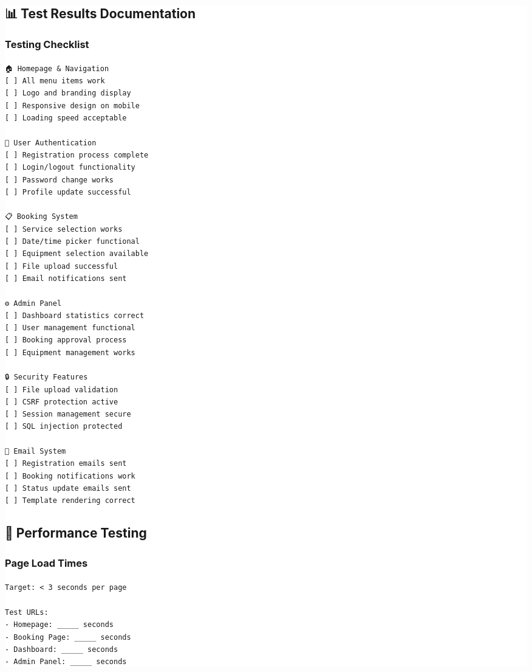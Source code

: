 ## 📊 Test Results Documentation

### Testing Checklist
```
🏠 Homepage & Navigation
[ ] All menu items work
[ ] Logo and branding display
[ ] Responsive design on mobile
[ ] Loading speed acceptable

👤 User Authentication
[ ] Registration process complete
[ ] Login/logout functionality
[ ] Password change works
[ ] Profile update successful

📋 Booking System
[ ] Service selection works
[ ] Date/time picker functional
[ ] Equipment selection available
[ ] File upload successful
[ ] Email notifications sent

⚙️ Admin Panel
[ ] Dashboard statistics correct
[ ] User management functional
[ ] Booking approval process
[ ] Equipment management works

🔒 Security Features
[ ] File upload validation
[ ] CSRF protection active
[ ] Session management secure
[ ] SQL injection protected

📧 Email System
[ ] Registration emails sent
[ ] Booking notifications work
[ ] Status update emails sent
[ ] Template rendering correct
```

## 🎯 Performance Testing

### Page Load Times
```
Target: < 3 seconds per page

Test URLs:
- Homepage: _____ seconds
- Booking Page: _____ seconds  
- Dashboard: _____ seconds
- Admin Panel: _____ seconds
```
